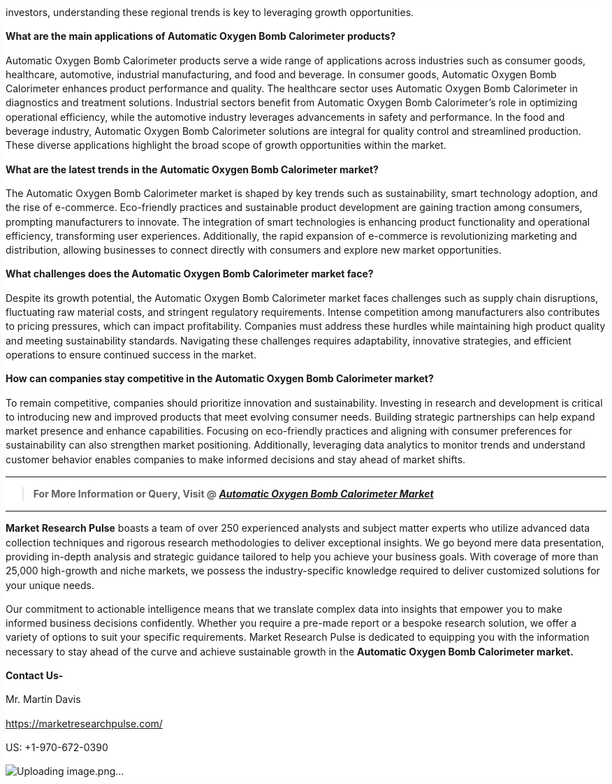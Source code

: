 investors, understanding these regional trends is key to leveraging growth opportunities.</p><p><strong>What are the main applications of Automatic Oxygen Bomb Calorimeter products?</strong></p><p>Automatic Oxygen Bomb Calorimeter products serve a wide range of applications across industries such as consumer goods, healthcare, automotive, industrial manufacturing, and food and beverage. In consumer goods, Automatic Oxygen Bomb Calorimeter enhances product performance and quality. The healthcare sector uses Automatic Oxygen Bomb Calorimeter in diagnostics and treatment solutions. Industrial sectors benefit from Automatic Oxygen Bomb Calorimeter&rsquo;s role in optimizing operational efficiency, while the automotive industry leverages advancements in safety and performance. In the food and beverage industry, Automatic Oxygen Bomb Calorimeter solutions are integral for quality control and streamlined production. These diverse applications highlight the broad scope of growth opportunities within the market.</p><p><strong>What are the latest trends in the Automatic Oxygen Bomb Calorimeter market?</strong></p><p>The Automatic Oxygen Bomb Calorimeter market is shaped by key trends such as sustainability, smart technology adoption, and the rise of e-commerce. Eco-friendly practices and sustainable product development are gaining traction among consumers, prompting manufacturers to innovate. The integration of smart technologies is enhancing product functionality and operational efficiency, transforming user experiences. Additionally, the rapid expansion of e-commerce is revolutionizing marketing and distribution, allowing businesses to connect directly with consumers and explore new market opportunities.</p><p><strong>What challenges does the Automatic Oxygen Bomb Calorimeter market face?</strong></p><p>Despite its growth potential, the Automatic Oxygen Bomb Calorimeter market faces challenges such as supply chain disruptions, fluctuating raw material costs, and stringent regulatory requirements. Intense competition among manufacturers also contributes to pricing pressures, which can impact profitability. Companies must address these hurdles while maintaining high product quality and meeting sustainability standards. Navigating these challenges requires adaptability, innovative strategies, and efficient operations to ensure continued success in the market.</p><p><strong>How can companies stay competitive in the Automatic Oxygen Bomb Calorimeter market?</strong></p><p>To remain competitive, companies should prioritize innovation and sustainability. Investing in research and development is critical to introducing new and improved products that meet evolving consumer needs. Building strategic partnerships can help expand market presence and enhance capabilities. Focusing on eco-friendly practices and aligning with consumer preferences for sustainability can also strengthen market positioning. Additionally, leveraging data analytics to monitor trends and understand customer behavior enables companies to make informed decisions and stay ahead of market shifts.</p><hr /><blockquote><p><strong>For More Information or Query, Visit @&nbsp;<em><a href="https://marketresearchpulse.com/report/98707/automatic-oxygen-bomb-calorimeter-market?utm_source=Linkedin&utm_medium=0114">Automatic Oxygen Bomb Calorimeter Market</a></em></strong></p></blockquote><hr /><p><strong>Market Research Pulse</strong> boasts a team of over 250 experienced analysts and subject matter experts who utilize advanced data collection techniques and rigorous research methodologies to deliver exceptional insights. We go beyond mere data presentation, providing in-depth analysis and strategic guidance tailored to help you achieve your business goals. With coverage of more than 25,000 high-growth and niche markets, we possess the industry-specific knowledge required to deliver customized solutions for your unique needs.</p><p>Our commitment to actionable intelligence means that we translate complex data into insights that empower you to make informed business decisions confidently. Whether you require a pre-made report or a bespoke research solution, we offer a variety of options to suit your specific requirements. Market Research Pulse is dedicated to equipping you with the information necessary to stay ahead of the curve and achieve sustainable growth in the <strong>Automatic Oxygen Bomb Calorimeter market.</strong></p><p><strong>Contact Us-</strong></p><p>Mr. Martin Davis</p><p>https://marketresearchpulse.com/</p><p>US: +1-970-672-0390</p>
![Uploading image.png…]()
